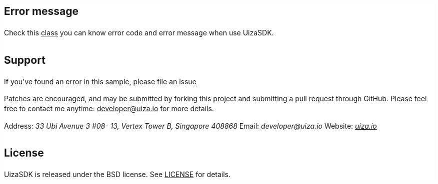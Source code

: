 ## Error message
Check this [class](https://github.com/uizaio/uiza-android-sdk-player/blob/v4/uizabase/src/main/java/vn/uiza/core/exception/UZException.java) you can know error code and error message when use UizaSDK.

## Support

If you've found an error in this sample, please file an [issue ](https://github.com/uizaio/uiza-android-sdk-player/issues)

Patches are encouraged, and may be submitted by forking this project and submitting a pull request through GitHub. Please feel free to contact me anytime: developer@uiza.io for more details.

Address: _33 Ubi Avenue 3 #08- 13, Vertex Tower B, Singapore 408868_
Email: _developer@uiza.io_
Website: _[uiza.io](http://uiza.io/)_

## License

UizaSDK is released under the BSD license. See  [LICENSE](https://github.com/uizaio/uiza-android-sdk-player/blob/v4/LICENSE)  for details.



